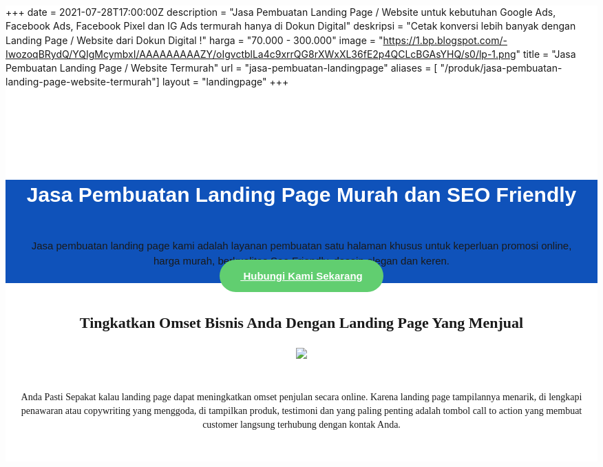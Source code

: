 +++
date = 2021-07-28T17:00:00Z
description = "Jasa Pembuatan Landing Page / Website untuk kebutuhan Google Ads, Facebook Ads, Facebook Pixel dan IG Ads termurah hanya di Dokun Digital"
deskripsi = "Cetak konversi lebih banyak dengan Landing Page / Website dari Dokun Digital !"
harga = "70.000 - 300.000"
image = "https://1.bp.blogspot.com/-IwozoqBRydQ/YQIgMcymbxI/AAAAAAAAAZY/oIgvctblLa4c9xrrQG8rXWxXL36fE2p4QCLcBGAsYHQ/s0/lp-1.png"
title = "Jasa Pembuatan Landing Page / Website Termurah"
url = "jasa-pembuatan-landingpage"
aliases = [
    "/produk/jasa-pembuatan-landing-page-website-termurah"]
layout = "landingpage"
+++

<style>
@media (min-width:300px){.dkn-intro{font-size:30px;font-weight:600;text-align:center;color:#fff;font-family:Poppins,sans-serif}}@media (min-width:1200px){.dkn-intro{font-size:50px;font-weight:800;text-align:center;color:#fff}.dkn-subintro{font-size:35px;font-weight:600;text-align:center;color:#fff}}.dkn-jumboimage{background:url(https://konsultandigitalmarketing.id/wp-content/uploads/2020/10/background-jasa-landing-page.png) center/cover no-repeat,#0f52ba}.btn-cta:hover{background-color:orange}@media (min-width:300px){.dkn-subintro{font-size:24px;font-weight:600;margin-top:20px;margin-bottom:20px;text-align:center;color:#fff}.btn-cta{background-color:#61ce70;font-size:15px;border-radius:50px;border:none;margin-bottom:0!important;color:#fff!important;padding:15px 30px}.dkn-title1{font-size:22px;font-family:Poppins;font-weight:600}}@media (min-width:1200px){.dkn-title1{font-size:35px;font-family:Poppins;font-weight:600}.dkn-subtitle1{font-size:20px!important;font-family:Poppins;font-weight:400;margin:20px}.dkn-hargaasli{font-size:45px;font-weight:800}}.dkn-iconlist{font-weight:600}.dkn-pricestarter{font-size:35px;font-weight:800}.dkn-hargacoret{font-size:23px;font-weight:800}.dkn-listgroupprice{font-size:17px!important}@media (min-width:300px){.dkn-subtitle1{font-size:14px;font-family:Poppins;font-weight:400;margin:20px}.dkn-p{font-size:15px;text-align:center}.dkn-hargaasli{font-size:30px;font-weight:800}.dkn-intro2{font-size:15px}.dkn-list1{padding:0}}@media (min-width:1200px){.dkn-intro2{font-size:20px}.dkn-list1{padding:15px}}.dkn-space{background-color:#fff;padding-bottom:75px}.content ul li::before{display:none;}@media (max-width: 768px) {.dkn-space{background-color:#fff;padding-bottom:60px}}
</style>

<div class="dkn-space"></div>
<div class="jumbotron dkn-jumboimage rounded-0" style="margin-bottom: 0px;">
        <div class="container">
            <div class="col" style="width: 800px;margin: auto;">
                <h1 data-aos="fade-up" data-aos-duration="900" class="dkn-intro">Jasa Pembuatan Landing Page <span style="color: var(--warning);">Murah dan SEO Friendly</span></h1>
                <p data-aos="fade-up" data-aos-duration="900" data-aos-once="true" class="dkn-intro2" style="text-align: center;color: var(--light);font-family: Poppins, sans-serif;"><br>Jasa pembuatan landing page kami adalah layanan pembuatan satu halaman khusus untuk keperluan promosi online, harga murah, berkualitas Seo Friendly, desain elegan dan keren. <br><a class="btn btn-primary btn-cta" role="button" data-bss-hover-animate="bounce" style="text-align: center;margin-top: 45px;font-weight: bold;" href="https://api.whatsapp.com/send?phone=6285156190575&amp;text=Halo%20Dokun%20Digital%2C%20Saya%20Tertarik%20Untuk%20Memesan%20Jasa%20Pembuatan%20Landing%20Page%2C%20Terimakasih." target="_blank"><i class="fa fa-whatsapp"></i>&nbsp;Hubungi Kami Sekarang</a><br></p>
            </div>
        </div>
        <p style="text-align: center;"></p>
    </div>
    <div class="container" style="width: auto;max-width: 1000px;background: var(--white);margin-top: 20px;margin-bottom: 20px;">
        <div class="row" style="width: auto;text-align: center;margin: auto;">
            <div class="col" data-aos="fade-up" data-aos-duration="900" data-aos-once="true" style="text-align: center;width: auto;padding: 2px;">
                <h1 class="dkn-title1" style="text-align: center;margin: 10px;margin-top: 20px;margin-bottom: 20px;">Tingkatkan Omset Bisnis Anda Dengan Landing Page Yang Menjual</h1><img class="img-fluid" src="https://blogger.googleusercontent.com/img/a/AVvXsEhaJZugAKs2DtyFGyDgWlQqsDGXRnidB2161TL0WqEZ8PmVPRY6LMPU2qXrZ0YVk4ZLKaYhTJnHuSlcJRnrVHHRialMzKlRk8kn1DzZv1xkGKxUy8ULX3q_BuVkMvRsDH3Pj0hDTbuH0qg5wTrp5Dt1WRSueDBm2lzjBRe0J67ymlmWuG5DZjvnVPMH" width="400">
                <p class="dkn-subtitle1"><br>Anda Pasti Sepakat kalau landing page dapat meningkatkan omset penjulan secara online. Karena landing page tampilannya menarik, di lengkapi penawaran atau copywriting yang menggoda, di tampilkan produk, testimoni dan yang paling penting adalah tombol call to action yang membuat customer langsung terhubung dengan kontak Anda.<br><br></p>
